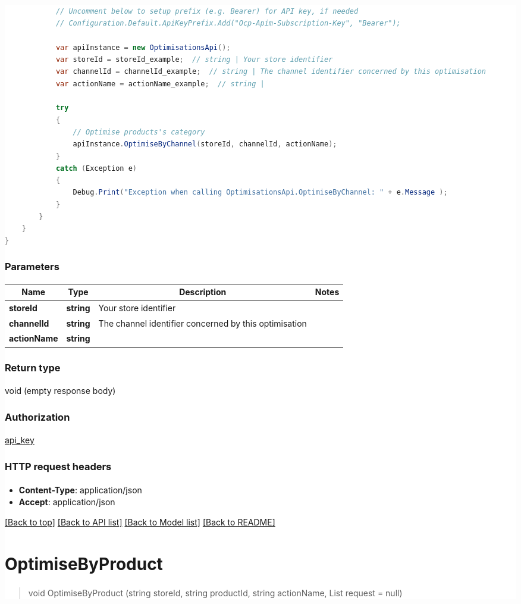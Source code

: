 ```csharp
            // Uncomment below to setup prefix (e.g. Bearer) for API key, if needed
            // Configuration.Default.ApiKeyPrefix.Add("Ocp-Apim-Subscription-Key", "Bearer");

            var apiInstance = new OptimisationsApi();
            var storeId = storeId_example;  // string | Your store identifier
            var channelId = channelId_example;  // string | The channel identifier concerned by this optimisation
            var actionName = actionName_example;  // string | 

            try
            {
                // Optimise products's category
                apiInstance.OptimiseByChannel(storeId, channelId, actionName);
            }
            catch (Exception e)
            {
                Debug.Print("Exception when calling OptimisationsApi.OptimiseByChannel: " + e.Message );
            }
        }
    }
}
```

### Parameters

Name | Type | Description  | Notes
------------- | ------------- | ------------- | -------------
 **storeId** | **string**| Your store identifier | 
 **channelId** | **string**| The channel identifier concerned by this optimisation | 
 **actionName** | **string**|  | 

### Return type

void (empty response body)

### Authorization

[api_key](../README.md#api_key)

### HTTP request headers

 - **Content-Type**: application/json
 - **Accept**: application/json

[[Back to top]](#) [[Back to API list]](../README.md#documentation-for-api-endpoints) [[Back to Model list]](../README.md#documentation-for-models) [[Back to README]](../README.md)

<a name="optimisebyproduct"></a>
# **OptimiseByProduct**
> void OptimiseByProduct (string storeId, string productId, string actionName, List<string> request = null)
